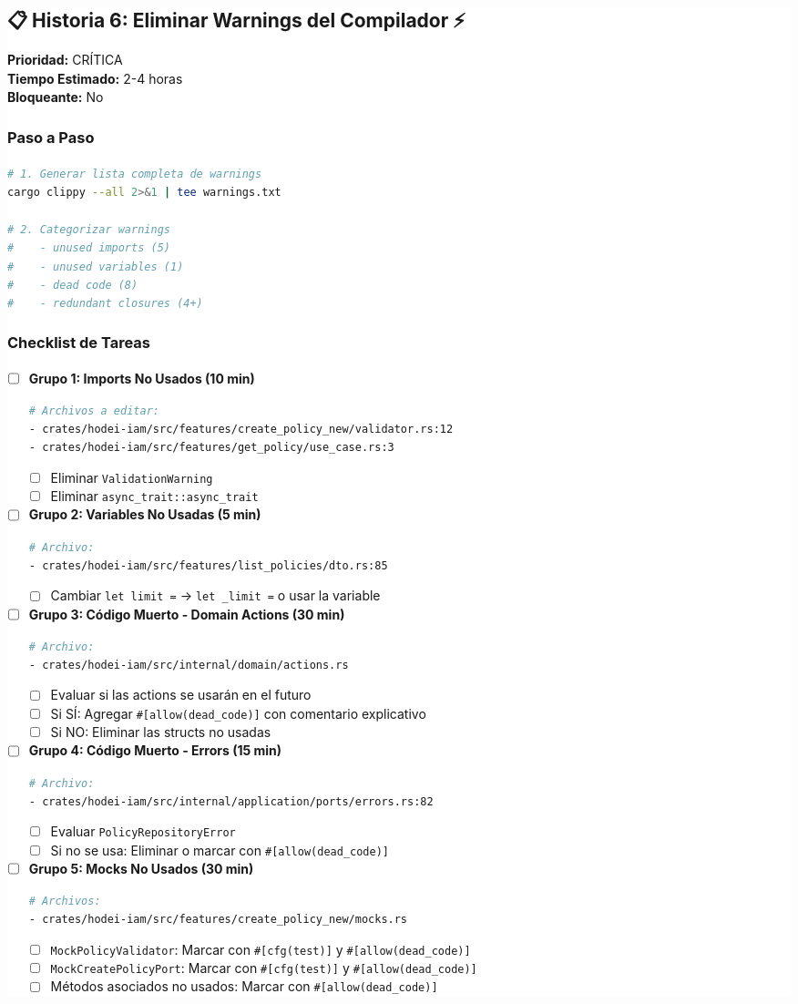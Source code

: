 ## 📋 Historia 6: Eliminar Warnings del Compilador ⚡

**Prioridad:** CRÍTICA  
**Tiempo Estimado:** 2-4 horas  
**Bloqueante:** No  

### Paso a Paso

```bash
# 1. Generar lista completa de warnings
cargo clippy --all 2>&1 | tee warnings.txt

# 2. Categorizar warnings
#    - unused imports (5)
#    - unused variables (1)
#    - dead code (8)
#    - redundant closures (4+)
```

### Checklist de Tareas

- [ ] **Grupo 1: Imports No Usados (10 min)**
  ```bash
  # Archivos a editar:
  - crates/hodei-iam/src/features/create_policy_new/validator.rs:12
  - crates/hodei-iam/src/features/get_policy/use_case.rs:3
  ```
  - [ ] Eliminar `ValidationWarning`
  - [ ] Eliminar `async_trait::async_trait`

- [ ] **Grupo 2: Variables No Usadas (5 min)**
  ```bash
  # Archivo:
  - crates/hodei-iam/src/features/list_policies/dto.rs:85
  ```
  - [ ] Cambiar `let limit =` → `let _limit =` o usar la variable

- [ ] **Grupo 3: Código Muerto - Domain Actions (30 min)**
  ```bash
  # Archivo:
  - crates/hodei-iam/src/internal/domain/actions.rs
  ```
  - [ ] Evaluar si las actions se usarán en el futuro
  - [ ] Si SÍ: Agregar `#[allow(dead_code)]` con comentario explicativo
  - [ ] Si NO: Eliminar las structs no usadas

- [ ] **Grupo 4: Código Muerto - Errors (15 min)**
  ```bash
  # Archivo:
  - crates/hodei-iam/src/internal/application/ports/errors.rs:82
  ```
  - [ ] Evaluar `PolicyRepositoryError`
  - [ ] Si no se usa: Eliminar o marcar con `#[allow(dead_code)]`

- [ ] **Grupo 5: Mocks No Usados (30 min)**
  ```bash
  # Archivos:
  - crates/hodei-iam/src/features/create_policy_new/mocks.rs
  ```
  - [ ] `MockPolicyValidator`: Marcar con `#[cfg(test)]` y `#[allow(dead_code)]`
  - [ ] `MockCreatePolicyPort`: Marcar con `#[cfg(test)]` y `#[allow(dead_code)]`
  - [ ] Métodos asociados no usados: Marcar con `#[allow(dead_code)]`
